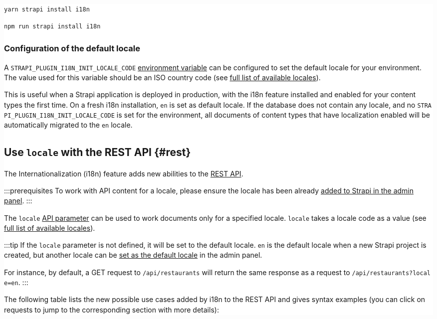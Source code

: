 ```bash
yarn strapi install i18n
```

</TabItem>

<TabItem value="npm" label="npm">

```bash
npm run strapi install i18n
```

</TabItem>

</Tabs>

### Configuration of the default locale

A `STRAPI_PLUGIN_I18N_INIT_LOCALE_CODE` [environment variable](/dev-docs/configurations/environment#strapis-environment-variables) can be configured to set the default locale for your environment. The value used for this variable should be an ISO country code (see [full list of available locales](https://github.com/strapi/strapi/blob/v4.0.0/packages/plugins/i18n/server/constants/iso-locales.json)).


This is useful when a Strapi application is deployed in production, with the i18n feature installed and enabled for your content types the first time. On a fresh i18n installation, `en` is set as default locale. If the database does not contain any locale, and no `STRAPI_PLUGIN_I18N_INIT_LOCALE_CODE` is set for the environment, all documents of content types that have localization enabled will be automatically migrated to the `en` locale.

## Use `locale` with the REST API {#rest}

The Internationalization (i18n) feature adds new abilities to the [REST API](/dev-docs/api/rest). 

:::prerequisites
To work with API content for a locale, please ensure the locale has been already [added to Strapi in the admin panel](/user-docs/settings/internationalization).
:::

The `locale` [API parameter](/dev-docs/api/rest/parameters) can be used to work documents only for a specified locale. `locale` takes a locale code as a value (see [full list of available locales](https://github.com/strapi/strapi/blob/v4.0.0/packages/plugins/i18n/server/constants/iso-locales.json)).

:::tip
If the `locale` parameter is not defined, it will be set to the default locale. `en` is the default locale when a new Strapi project is created, but another locale can be [set as the default locale](/user-docs/settings/internationalization) in the admin panel.

For instance, by default, a GET request to `/api/restaurants` will return the same response as a request to `/api/restaurants?locale=en`.
:::

The following table lists the new possible use cases added by i18n to the REST API and gives syntax examples (you can click on requests to jump to the corresponding section with more details):

<Tabs groupId="collection-single">
